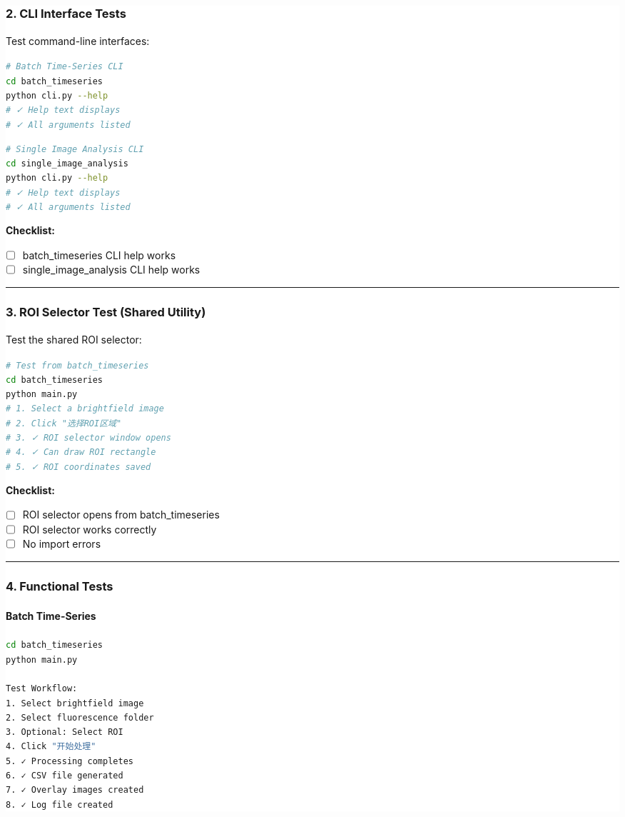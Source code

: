 
### 2. CLI Interface Tests

Test command-line interfaces:

```bash
# Batch Time-Series CLI
cd batch_timeseries
python cli.py --help
# ✓ Help text displays
# ✓ All arguments listed
```

```bash
# Single Image Analysis CLI
cd single_image_analysis
python cli.py --help
# ✓ Help text displays
# ✓ All arguments listed
```

**Checklist:**
- [ ] batch_timeseries CLI help works
- [ ] single_image_analysis CLI help works

---

### 3. ROI Selector Test (Shared Utility)

Test the shared ROI selector:

```bash
# Test from batch_timeseries
cd batch_timeseries
python main.py
# 1. Select a brightfield image
# 2. Click "选择ROI区域"
# 3. ✓ ROI selector window opens
# 4. ✓ Can draw ROI rectangle
# 5. ✓ ROI coordinates saved
```

**Checklist:**
- [ ] ROI selector opens from batch_timeseries
- [ ] ROI selector works correctly
- [ ] No import errors

---

### 4. Functional Tests

#### Batch Time-Series
```bash
cd batch_timeseries
python main.py

Test Workflow:
1. Select brightfield image
2. Select fluorescence folder
3. Optional: Select ROI
4. Click "开始处理"
5. ✓ Processing completes
6. ✓ CSV file generated
7. ✓ Overlay images created
8. ✓ Log file created
```
